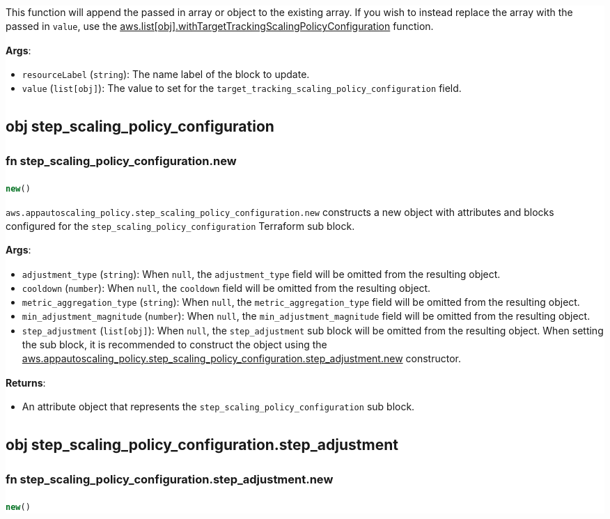 This function will append the passed in array or object to the existing array. If you wish
to instead replace the array with the passed in `value`, use the [aws.list[obj].withTargetTrackingScalingPolicyConfiguration](TODO)
function.


**Args**:
  - `resourceLabel` (`string`): The name label of the block to update.
  - `value` (`list[obj]`): The value to set for the `target_tracking_scaling_policy_configuration` field.


## obj step_scaling_policy_configuration



### fn step_scaling_policy_configuration.new

```ts
new()
```


`aws.appautoscaling_policy.step_scaling_policy_configuration.new` constructs a new object with attributes and blocks configured for the `step_scaling_policy_configuration`
Terraform sub block.



**Args**:
  - `adjustment_type` (`string`):  When `null`, the `adjustment_type` field will be omitted from the resulting object.
  - `cooldown` (`number`):  When `null`, the `cooldown` field will be omitted from the resulting object.
  - `metric_aggregation_type` (`string`):  When `null`, the `metric_aggregation_type` field will be omitted from the resulting object.
  - `min_adjustment_magnitude` (`number`):  When `null`, the `min_adjustment_magnitude` field will be omitted from the resulting object.
  - `step_adjustment` (`list[obj]`):  When `null`, the `step_adjustment` sub block will be omitted from the resulting object. When setting the sub block, it is recommended to construct the object using the [aws.appautoscaling_policy.step_scaling_policy_configuration.step_adjustment.new](#fn-stepscalingpolicyconfigurationstepadjustmentnew) constructor.

**Returns**:
  - An attribute object that represents the `step_scaling_policy_configuration` sub block.


## obj step_scaling_policy_configuration.step_adjustment



### fn step_scaling_policy_configuration.step_adjustment.new

```ts
new()
```
